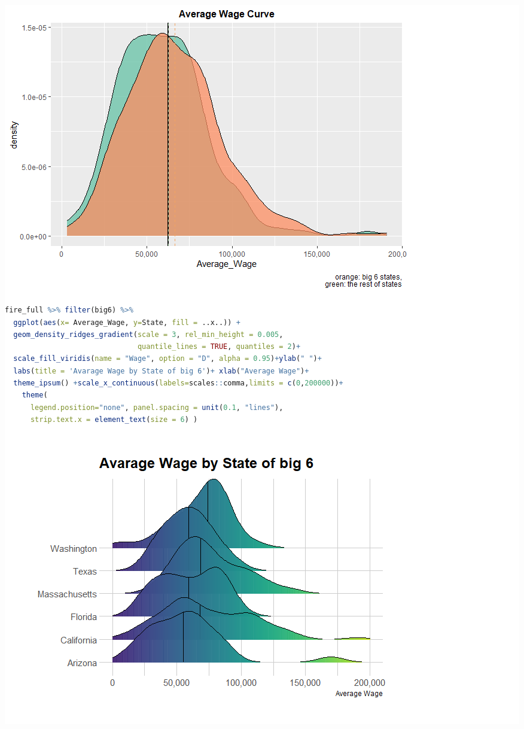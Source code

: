 ![](firefighters_lm_wildfires_files/figure-gfm/histogram-1.png)

``` r
fire_full %>% filter(big6) %>% 
  ggplot(aes(x= Average_Wage, y=State, fill = ..x..)) +
  geom_density_ridges_gradient(scale = 3, rel_min_height = 0.005,
                               quantile_lines = TRUE, quantiles = 2)+
  scale_fill_viridis(name = "Wage", option = "D", alpha = 0.95)+ylab(" ")+
  labs(title = 'Avarage Wage by State of big 6')+ xlab("Average Wage")+
  theme_ipsum() +scale_x_continuous(labels=scales::comma,limits = c(0,200000))+
    theme(
      legend.position="none", panel.spacing = unit(0.1, "lines"),
      strip.text.x = element_text(size = 6) )
```

![](firefighters_lm_wildfires_files/figure-gfm/histogram-2.png)